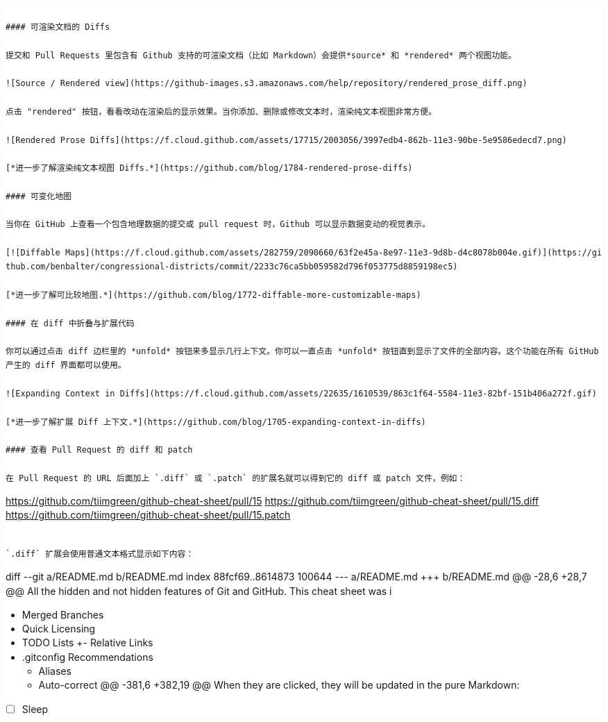 ```

#### 可渲染文档的 Diffs

提交和 Pull Requests 里包含有 Github 支持的可渲染文档（比如 Markdown）会提供*source* 和 *rendered* 两个视图功能。

![Source / Rendered view](https://github-images.s3.amazonaws.com/help/repository/rendered_prose_diff.png)

点击 "rendered" 按钮，看看改动在渲染后的显示效果。当你添加、删除或修改文本时，渲染纯文本视图非常方便。

![Rendered Prose Diffs](https://f.cloud.github.com/assets/17715/2003056/3997edb4-862b-11e3-90be-5e9586edecd7.png)

[*进一步了解渲染纯文本视图 Diffs.*](https://github.com/blog/1784-rendered-prose-diffs)

#### 可变化地图

当你在 GitHub 上查看一个包含地理数据的提交或 pull request 时，Github 可以显示数据变动的视觉表示。

[![Diffable Maps](https://f.cloud.github.com/assets/282759/2090660/63f2e45a-8e97-11e3-9d8b-d4c8078b004e.gif)](https://github.com/benbalter/congressional-districts/commit/2233c76ca5bb059582d796f053775d8859198ec5)

[*进一步了解可比较地图.*](https://github.com/blog/1772-diffable-more-customizable-maps)

#### 在 diff 中折叠与扩展代码

你可以通过点击 diff 边栏里的 *unfold* 按钮来多显示几行上下文。你可以一直点击 *unfold* 按钮直到显示了文件的全部内容。这个功能在所有 GitHub 产生的 diff 界面都可以使用。

![Expanding Context in Diffs](https://f.cloud.github.com/assets/22635/1610539/863c1f64-5584-11e3-82bf-151b406a272f.gif)

[*进一步了解扩展 Diff 上下文.*](https://github.com/blog/1705-expanding-context-in-diffs)

#### 查看 Pull Request 的 diff 和 patch

在 Pull Request 的 URL 后面加上 `.diff` 或 `.patch` 的扩展名就可以得到它的 diff 或 patch 文件，例如：

```
https://github.com/tiimgreen/github-cheat-sheet/pull/15
https://github.com/tiimgreen/github-cheat-sheet/pull/15.diff
https://github.com/tiimgreen/github-cheat-sheet/pull/15.patch 
```

`.diff` 扩展会使用普通文本格式显示如下内容：

```
diff --git a/README.md b/README.md
index 88fcf69..8614873 100644
--- a/README.md
+++ b/README.md
@@ -28,6 +28,7 @@ All the hidden and not hidden features of Git and GitHub. This cheat sheet was i
 - Merged Branches
 - Quick Licensing
 - TODO Lists
+- Relative Links
 - .gitconfig Recommendations
     - Aliases
     - Auto-correct
@@ -381,6 +382,19 @@ When they are clicked, they will be updated in the pure Markdown:
 - [ ] Sleep
